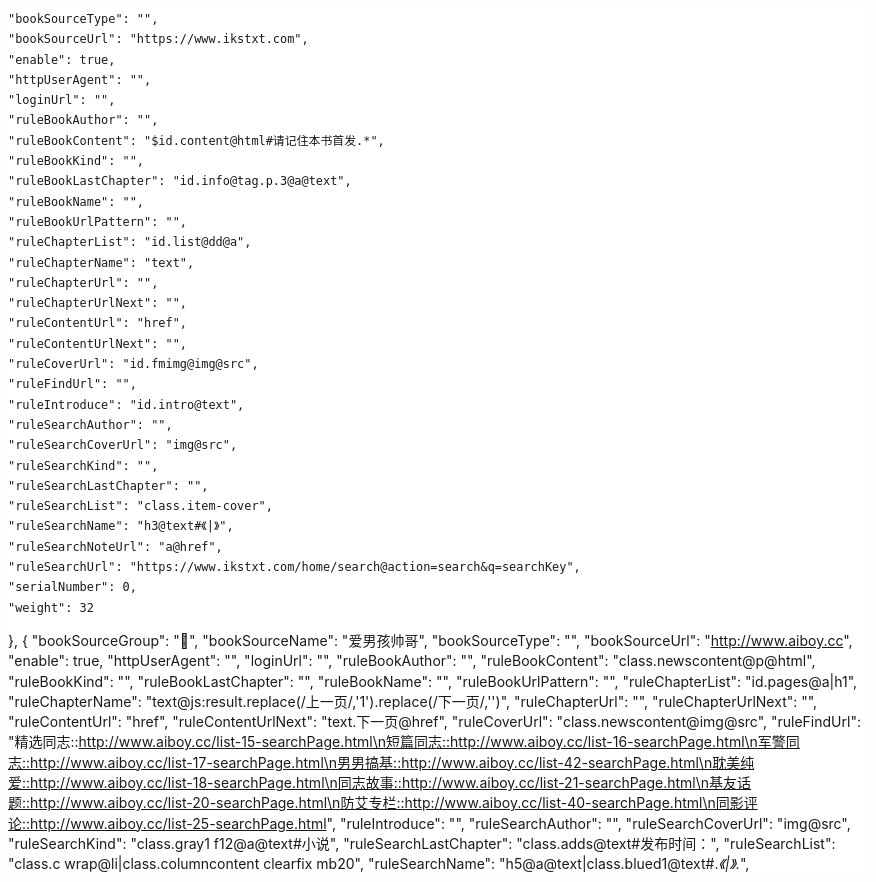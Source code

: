     "bookSourceType": "",
    "bookSourceUrl": "https://www.ikstxt.com",
    "enable": true,
    "httpUserAgent": "",
    "loginUrl": "",
    "ruleBookAuthor": "",
    "ruleBookContent": "$id.content@html#请记住本书首发.*",
    "ruleBookKind": "",
    "ruleBookLastChapter": "id.info@tag.p.3@a@text",
    "ruleBookName": "",
    "ruleBookUrlPattern": "",
    "ruleChapterList": "id.list@dd@a",
    "ruleChapterName": "text",
    "ruleChapterUrl": "",
    "ruleChapterUrlNext": "",
    "ruleContentUrl": "href",
    "ruleContentUrlNext": "",
    "ruleCoverUrl": "id.fmimg@img@src",
    "ruleFindUrl": "",
    "ruleIntroduce": "id.intro@text",
    "ruleSearchAuthor": "",
    "ruleSearchCoverUrl": "img@src",
    "ruleSearchKind": "",
    "ruleSearchLastChapter": "",
    "ruleSearchList": "class.item-cover",
    "ruleSearchName": "h3@text#《|》",
    "ruleSearchNoteUrl": "a@href",
    "ruleSearchUrl": "https://www.ikstxt.com/home/search@action=search&q=searchKey",
    "serialNumber": 0,
    "weight": 32
  },
  {
    "bookSourceGroup": "🔞",
    "bookSourceName": "爱男孩帅哥",
    "bookSourceType": "",
    "bookSourceUrl": "http://www.aiboy.cc",
    "enable": true,
    "httpUserAgent": "",
    "loginUrl": "",
    "ruleBookAuthor": "",
    "ruleBookContent": "class.newscontent@p@html",
    "ruleBookKind": "",
    "ruleBookLastChapter": "",
    "ruleBookName": "",
    "ruleBookUrlPattern": "",
    "ruleChapterList": "id.pages@a|h1",
    "ruleChapterName": "text@js:result.replace(/上一页/,'1').replace(/下一页/,'')",
    "ruleChapterUrl": "",
    "ruleChapterUrlNext": "",
    "ruleContentUrl": "href",
    "ruleContentUrlNext": "text.下一页@href",
    "ruleCoverUrl": "class.newscontent@img@src",
    "ruleFindUrl": "精选同志::http://www.aiboy.cc/list-15-searchPage.html\n短篇同志::http://www.aiboy.cc/list-16-searchPage.html\n军警同志::http://www.aiboy.cc/list-17-searchPage.html\n男男搞基::http://www.aiboy.cc/list-42-searchPage.html\n耽美纯爱::http://www.aiboy.cc/list-18-searchPage.html\n同志故事::http://www.aiboy.cc/list-21-searchPage.html\n基友话题::http://www.aiboy.cc/list-20-searchPage.html\n防艾专栏::http://www.aiboy.cc/list-40-searchPage.html\n同影评论::http://www.aiboy.cc/list-25-searchPage.html",
    "ruleIntroduce": "",
    "ruleSearchAuthor": "",
    "ruleSearchCoverUrl": "img@src",
    "ruleSearchKind": "class.gray1 f12@a@text#小说",
    "ruleSearchLastChapter": "class.adds@text#发布时间：",
    "ruleSearchList": "class.c wrap@li|class.columncontent clearfix mb20",
    "ruleSearchName": "h5@a@text|class.blued1@text#.*《|》.*",